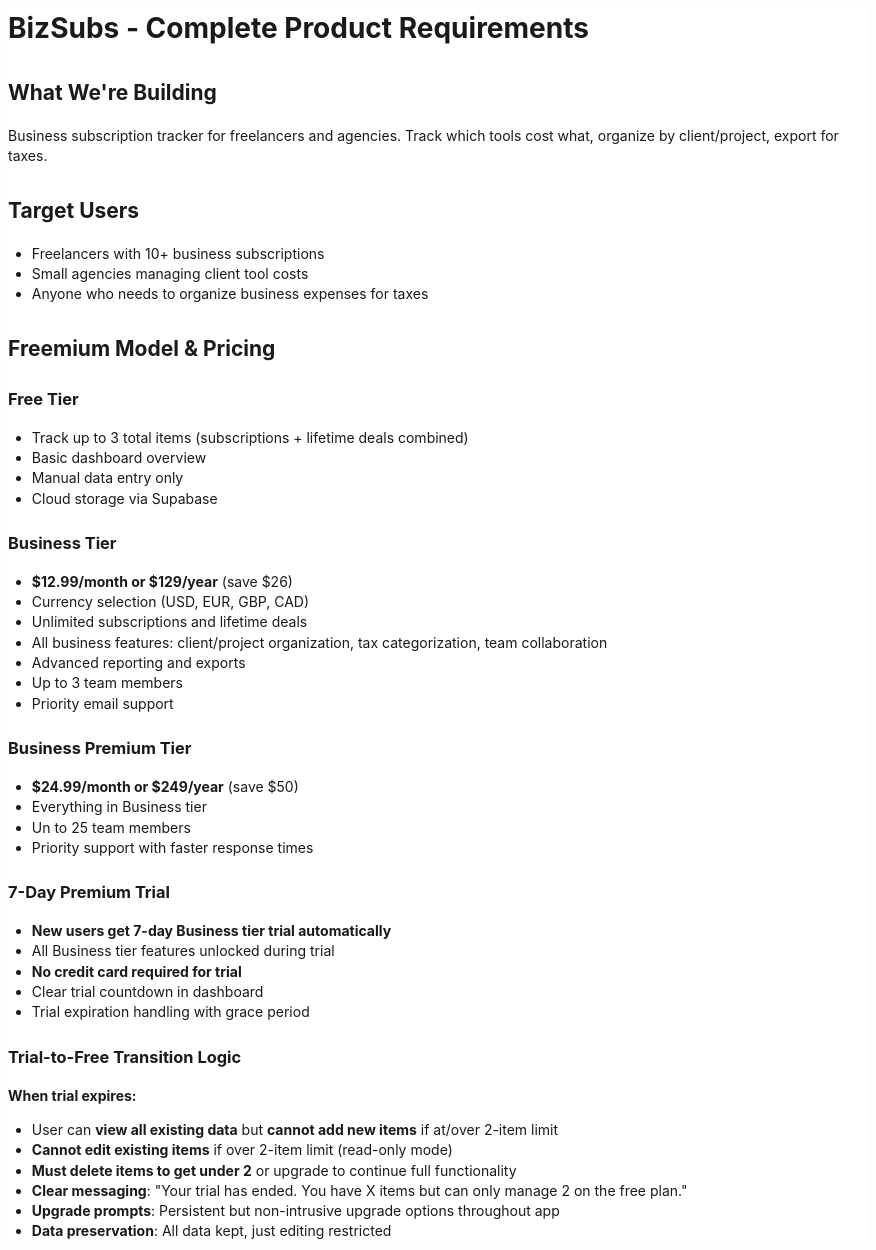 # BizSubs - Complete Product Requirements

## What We're Building
Business subscription tracker for freelancers and agencies. Track which tools cost what, organize by client/project, export for taxes.

## Target Users
- Freelancers with 10+ business subscriptions
- Small agencies managing client tool costs
- Anyone who needs to organize business expenses for taxes

## Freemium Model & Pricing

### Free Tier
- Track up to 3 total items (subscriptions + lifetime deals combined)
- Basic dashboard overview
- Manual data entry only
- Cloud storage via Supabase

### Business Tier
- **$12.99/month or $129/year** (save $26)
- Currency selection (USD, EUR, GBP, CAD)
- Unlimited subscriptions and lifetime deals
- All business features: client/project organization, tax categorization, team collaboration
- Advanced reporting and exports
- Up to 3 team members
- Priority email support

### Business Premium Tier
- **$24.99/month or $249/year** (save $50)
- Everything in Business tier
- Un to 25 team members
- Priority support with faster response times

### 7-Day Premium Trial
- **New users get 7-day Business tier trial automatically**
- All Business tier features unlocked during trial
- **No credit card required for trial**
- Clear trial countdown in dashboard
- Trial expiration handling with grace period

### Trial-to-Free Transition Logic
**When trial expires:**
- User can **view all existing data** but **cannot add new items** if at/over 2-item limit
- **Cannot edit existing items** if over 2-item limit (read-only mode)
- **Must delete items to get under 2** or upgrade to continue full functionality
- **Clear messaging**: "Your trial has ended. You have X items but can only manage 2 on the free plan."
- **Upgrade prompts**: Persistent but non-intrusive upgrade options throughout app
- **Data preservation**: All data kept, just editing restricted

